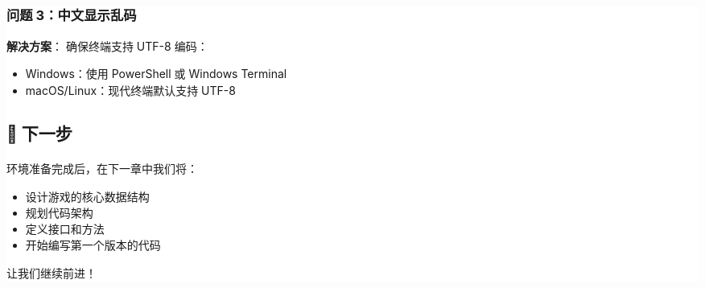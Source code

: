 ### 问题 3：中文显示乱码

**解决方案**：
确保终端支持 UTF-8 编码：
- Windows：使用 PowerShell 或 Windows Terminal
- macOS/Linux：现代终端默认支持 UTF-8

## 🚀 下一步

环境准备完成后，在下一章中我们将：
- 设计游戏的核心数据结构
- 规划代码架构
- 定义接口和方法
- 开始编写第一个版本的代码

让我们继续前进！
